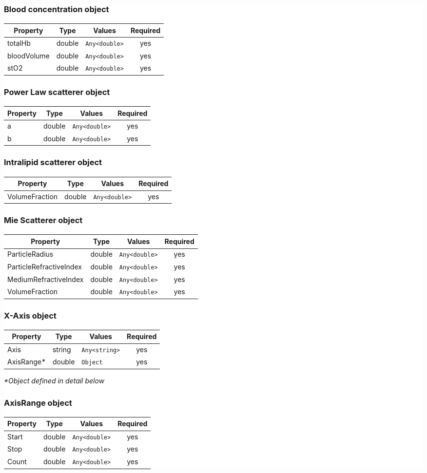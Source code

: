 ### __Blood concentration object__

|Property|Type|Values|Required|
|---|---|---|:---:|
|totalHb|double|`Any<double>`|yes
|bloodVolume|double|`Any<double>`|yes
|stO2|double|`Any<double>`|yes

### __Power Law scatterer object__

|Property|Type|Values|Required|
|---|---|---|:---:|
|a|double|`Any<double>`|yes
|b|double|`Any<double>`|yes

### __Intralipid scatterer object__

|Property|Type|Values|Required|
|---|---|---|:---:|
|VolumeFraction|double|`Any<double>`|yes

### __Mie Scatterer object__

|Property|Type|Values|Required|
|---|---|---|:---:|
|ParticleRadius|double|`Any<double>`|yes
|ParticleRefractiveIndex|double|`Any<double>`|yes
|MediumRefractiveIndex|double|`Any<double>`|yes
|VolumeFraction|double|`Any<double>`|yes

### __X-Axis object__

|Property|Type|Values|Required|
|---|---|---|:---:|
|Axis|string|`Any<string>`|yes
|AxisRange*|double|`Object`|yes

_*Object defined in detail below_

### __AxisRange object__

|Property|Type|Values|Required|
|---|---|---|:---:|
|Start|double|`Any<double>`|yes
|Stop|double|`Any<double>`|yes
|Count|double|`Any<double>`|yes
